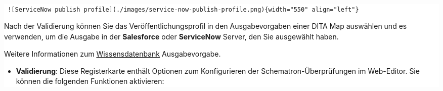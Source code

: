      ![ServiceNow publish profile](./images/service-now-publish-profile.png){width="550" align="left"}

  Nach der Validierung können Sie das Veröffentlichungsprofil in den Ausgabevorgaben einer DITA Map auswählen und es verwenden, um die Ausgabe in der  **Salesforce** oder **ServiceNow** Server, den Sie ausgewählt haben.

  Weitere Informationen zum [Wissensdatenbank](../user-guide/generate-output-knowledge-base.md) Ausgabevorgabe.


- **Validierung**: Diese Registerkarte enthält Optionen zum Konfigurieren der Schematron-Überprüfungen im Web-Editor. Sie können die folgenden Funktionen aktivieren:

